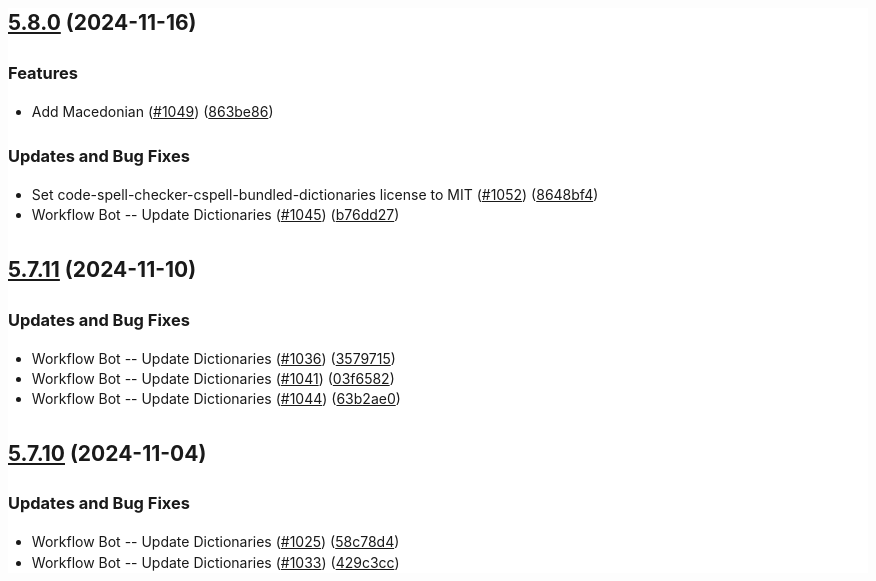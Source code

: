 ## [5.8.0](https://github.com/streetsidesoftware/vscode-cspell-dict-extensions/compare/vscode-cspell-dict-extensions@5.7.11...vscode-cspell-dict-extensions@5.8.0) (2024-11-16)


### Features

* Add Macedonian ([#1049](https://github.com/streetsidesoftware/vscode-cspell-dict-extensions/issues/1049)) ([863be86](https://github.com/streetsidesoftware/vscode-cspell-dict-extensions/commit/863be86944b5f4952bff0fbead04bd91df8f1a89))


### Updates and Bug Fixes

* Set code-spell-checker-cspell-bundled-dictionaries license to MIT ([#1052](https://github.com/streetsidesoftware/vscode-cspell-dict-extensions/issues/1052)) ([8648bf4](https://github.com/streetsidesoftware/vscode-cspell-dict-extensions/commit/8648bf4d42ed5454725990f818ee884a72211477))
* Workflow Bot -- Update Dictionaries ([#1045](https://github.com/streetsidesoftware/vscode-cspell-dict-extensions/issues/1045)) ([b76dd27](https://github.com/streetsidesoftware/vscode-cspell-dict-extensions/commit/b76dd27ed9dd3d39e838890b2b1394f54b13a3d1))

## [5.7.11](https://github.com/streetsidesoftware/vscode-cspell-dict-extensions/compare/vscode-cspell-dict-extensions@5.7.10...vscode-cspell-dict-extensions@5.7.11) (2024-11-10)


### Updates and Bug Fixes

* Workflow Bot -- Update Dictionaries ([#1036](https://github.com/streetsidesoftware/vscode-cspell-dict-extensions/issues/1036)) ([3579715](https://github.com/streetsidesoftware/vscode-cspell-dict-extensions/commit/35797153a0249aaeb4db752a30ba6cc09b2a992c))
* Workflow Bot -- Update Dictionaries ([#1041](https://github.com/streetsidesoftware/vscode-cspell-dict-extensions/issues/1041)) ([03f6582](https://github.com/streetsidesoftware/vscode-cspell-dict-extensions/commit/03f6582db3f902673774bd1e3a1e2e9b0910e5c0))
* Workflow Bot -- Update Dictionaries ([#1044](https://github.com/streetsidesoftware/vscode-cspell-dict-extensions/issues/1044)) ([63b2ae0](https://github.com/streetsidesoftware/vscode-cspell-dict-extensions/commit/63b2ae0f9d600576886c4eeb9c20b8868d1260ce))

## [5.7.10](https://github.com/streetsidesoftware/vscode-cspell-dict-extensions/compare/vscode-cspell-dict-extensions@5.7.9...vscode-cspell-dict-extensions@5.7.10) (2024-11-04)


### Updates and Bug Fixes

* Workflow Bot -- Update Dictionaries ([#1025](https://github.com/streetsidesoftware/vscode-cspell-dict-extensions/issues/1025)) ([58c78d4](https://github.com/streetsidesoftware/vscode-cspell-dict-extensions/commit/58c78d4f243ffa04cd58b9434b35547b86c00bb1))
* Workflow Bot -- Update Dictionaries ([#1033](https://github.com/streetsidesoftware/vscode-cspell-dict-extensions/issues/1033)) ([429c3cc](https://github.com/streetsidesoftware/vscode-cspell-dict-extensions/commit/429c3ccd8f4640a2e8792a0d29beaec63e56736c))

